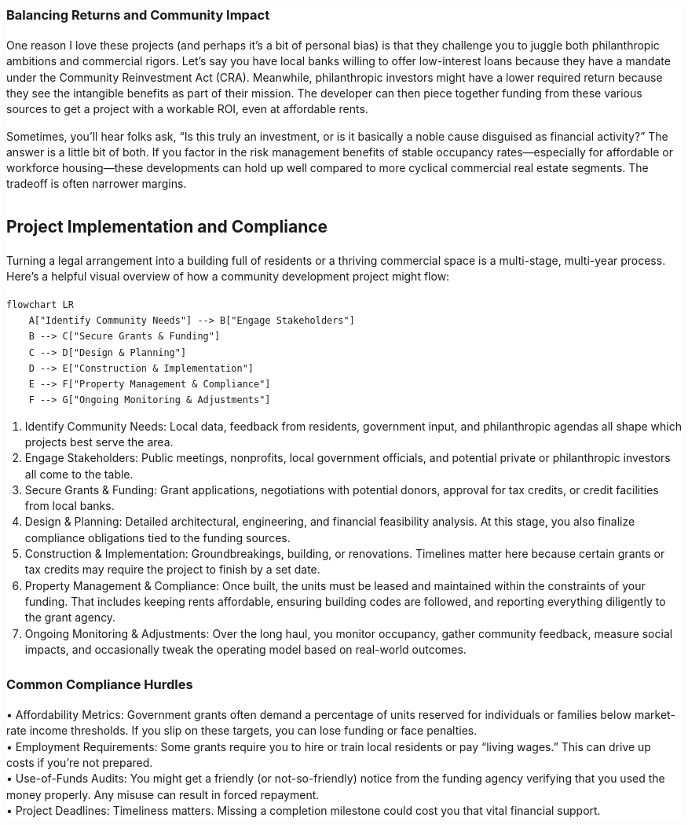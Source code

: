 ### Balancing Returns and Community Impact

One reason I love these projects (and perhaps it’s a bit of personal bias) is that they challenge you to juggle both philanthropic ambitions and commercial rigors. Let’s say you have local banks willing to offer low-interest loans because they have a mandate under the Community Reinvestment Act (CRA). Meanwhile, philanthropic investors might have a lower required return because they see the intangible benefits as part of their mission. The developer can then piece together funding from these various sources to get a project with a workable ROI, even at affordable rents.

Sometimes, you’ll hear folks ask, “Is this truly an investment, or is it basically a noble cause disguised as financial activity?” The answer is a little bit of both. If you factor in the risk management benefits of stable occupancy rates—especially for affordable or workforce housing—these developments can hold up well compared to more cyclical commercial real estate segments. The tradeoff is often narrower margins.

## Project Implementation and Compliance

Turning a legal arrangement into a building full of residents or a thriving commercial space is a multi-stage, multi-year process. Here’s a helpful visual overview of how a community development project might flow:

```mermaid
flowchart LR
    A["Identify Community Needs"] --> B["Engage Stakeholders"]
    B --> C["Secure Grants & Funding"]
    C --> D["Design & Planning"]
    D --> E["Construction & Implementation"]
    E --> F["Property Management & Compliance"]
    F --> G["Ongoing Monitoring & Adjustments"]
```

1. Identify Community Needs: Local data, feedback from residents, government input, and philanthropic agendas all shape which projects best serve the area.  
2. Engage Stakeholders: Public meetings, nonprofits, local government officials, and potential private or philanthropic investors all come to the table.  
3. Secure Grants & Funding: Grant applications, negotiations with potential donors, approval for tax credits, or credit facilities from local banks.  
4. Design & Planning: Detailed architectural, engineering, and financial feasibility analysis. At this stage, you also finalize compliance obligations tied to the funding sources.  
5. Construction & Implementation: Groundbreakings, building, or renovations. Timelines matter here because certain grants or tax credits may require the project to finish by a set date.  
6. Property Management & Compliance: Once built, the units must be leased and maintained within the constraints of your funding. That includes keeping rents affordable, ensuring building codes are followed, and reporting everything diligently to the grant agency.  
7. Ongoing Monitoring & Adjustments: Over the long haul, you monitor occupancy, gather community feedback, measure social impacts, and occasionally tweak the operating model based on real-world outcomes.  

### Common Compliance Hurdles

• Affordability Metrics: Government grants often demand a percentage of units reserved for individuals or families below market-rate income thresholds. If you slip on these targets, you can lose funding or face penalties.  
• Employment Requirements: Some grants require you to hire or train local residents or pay “living wages.” This can drive up costs if you’re not prepared.  
• Use-of-Funds Audits: You might get a friendly (or not-so-friendly) notice from the funding agency verifying that you used the money properly. Any misuse can result in forced repayment.  
• Project Deadlines: Timeliness matters. Missing a completion milestone could cost you that vital financial support.  
